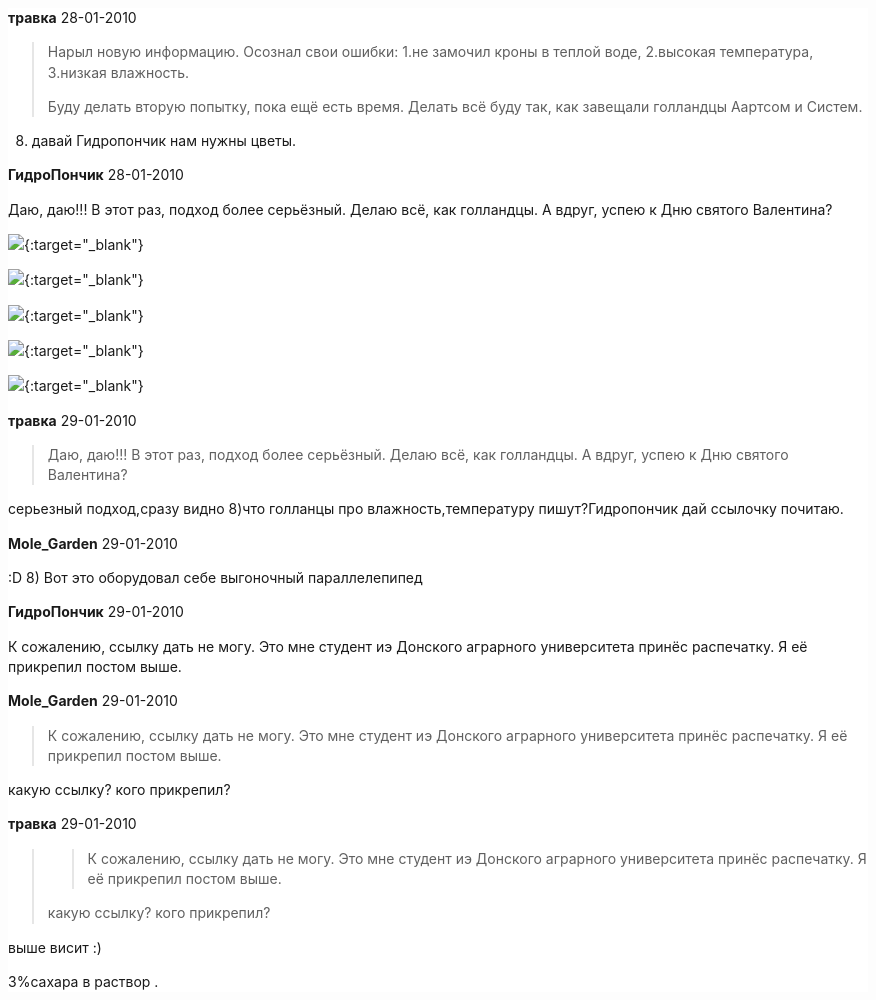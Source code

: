**травка** 28-01-2010

> Нарыл новую информацию. Осознал свои ошибки: 1.не замочил кроны в теплой воде, 2.высокая температура, 3.низкая влажность.
> 
> Буду делать вторую попытку, пока ещё есть время. Делать всё буду так, как завещали голландцы Аартсом и Систем.

8) давай Гидропончик нам нужны цветы.


**ГидроПончик** 28-01-2010

Даю, даю!!! В этот раз, подход более серьёзный. Делаю всё, как голландцы. А вдруг, успею к Дню святого Валентина?

[![](/attachimages/1181_DSCN4839.png)](https://t.me/ponics_ru_files/3061){:target="_blank"}

[![](/attachimages/1183_DSCN4840.png)](https://t.me/ponics_ru_files/3062){:target="_blank"}

[![](/attachimages/1185_DSCN4850.png)](https://t.me/ponics_ru_files/3063){:target="_blank"}

[![](/attachimages/1187_DSCN4851.png)](https://t.me/ponics_ru_files/3064){:target="_blank"}

[![](/attachimages/1189_DSCN4852.png)](https://t.me/ponics_ru_files/3065){:target="_blank"}

**травка** 29-01-2010

> Даю, даю!!! В этот раз, подход более серьёзный. Делаю всё, как голландцы. А вдруг, успею к Дню святого Валентина?

серьезный подход,сразу видно 8)что голланцы про влажность,температуру пишут?Гидропончик дай ссылочку почитаю.


**Mole_Garden** 29-01-2010

 :D 8) Вот это оборудовал себе выгоночный параллелепипед 


**ГидроПончик** 29-01-2010

К сожалению, ссылку дать не могу. Это мне студент иэ Донского аграрного университета принёс распечатку. Я её прикрепил постом выше.


**Mole_Garden** 29-01-2010

> К сожалению, ссылку дать не могу. Это мне студент иэ Донского аграрного университета принёс распечатку. Я её прикрепил постом выше.

какую ссылку? кого прикрепил?


**травка** 29-01-2010

> > К сожалению, ссылку дать не могу. Это мне студент иэ Донского аграрного университета принёс распечатку. Я её прикрепил постом выше.
> 
> какую ссылку? кого прикрепил?

выше висит :)

3%сахара в раствор .
